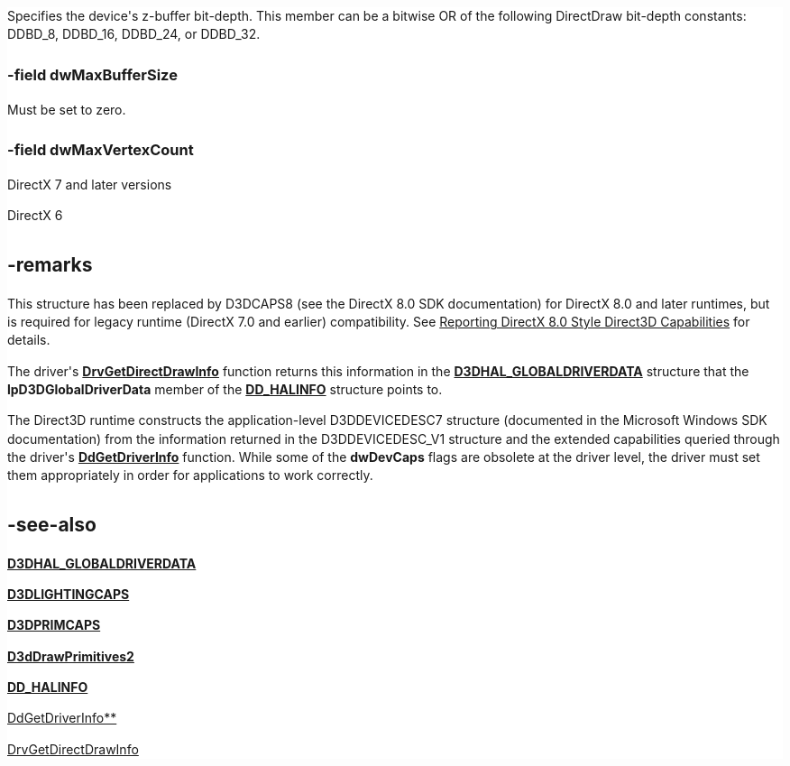 Specifies the device's z-buffer bit-depth. This member can be a bitwise OR of the following DirectDraw bit-depth constants: DDBD_8, DDBD_16, DDBD_24, or DDBD_32.

### -field dwMaxBufferSize

Must be set to zero.

### -field dwMaxVertexCount

DirectX 7 and later versions

DirectX 6

## -remarks

This structure has been replaced by D3DCAPS8 (see the DirectX 8.0 SDK documentation) for DirectX 8.0 and later runtimes, but is required for legacy runtime (DirectX 7.0 and earlier) compatibility. See [Reporting DirectX 8.0 Style Direct3D Capabilities](/windows-hardware/drivers/display/reporting-directx-8-0-style-direct3d-capabilities) for details.

The driver's [**DrvGetDirectDrawInfo**](/windows/win32/api/winddi/nf-winddi-drvgetdirectdrawinfo) function returns this information in the [**D3DHAL_GLOBALDRIVERDATA**](ns-d3dhal-_d3dhal_globaldriverdata.md) structure that the **lpD3DGlobalDriverData** member of the [**DD_HALINFO**](/windows/win32/api/ddrawint/ns-ddrawint-dd_halinfo) structure points to.

The Direct3D runtime constructs the application-level D3DDEVICEDESC7 structure (documented in the Microsoft Windows SDK documentation) from the information returned in the D3DDEVICEDESC_V1 structure and the extended capabilities queried through the driver's [**DdGetDriverInfo**](/windows/win32/api/ddrawint/nc-ddrawint-pdd_getdriverinfo) function. While some of the **dwDevCaps** flags are obsolete at the driver level, the driver must set them appropriately in order for applications to work correctly.

## -see-also

[**D3DHAL_GLOBALDRIVERDATA**](ns-d3dhal-_d3dhal_globaldriverdata.md)

[**D3DLIGHTINGCAPS**](../d3dcaps/ns-d3dcaps-_d3dlightingcaps.md)

[**D3DPRIMCAPS**](../d3dcaps/ns-d3dcaps-_d3dprimcaps.md)

[**D3dDrawPrimitives2**](nc-d3dhal-lpd3dhal_drawprimitives2cb.md)

[**DD_HALINFO**](/windows/win32/api/ddrawint/ns-ddrawint-dd_halinfo)

[DdGetDriverInfo**](/windows/win32/api/ddrawint/nc-ddrawint-pdd_getdriverinfo)

[DrvGetDirectDrawInfo](/windows/win32/api/winddi/nf-winddi-drvgetdirectdrawinfo)
